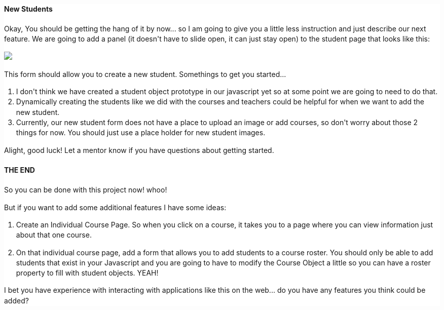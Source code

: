 
#### New Students

Okay, You should be getting the hang of it by now... so I am going to give you a little less instruction and just describe our next feature. We are going to add a panel (it doesn't have to slide open, it can just stay open) to the student page that looks like this:

<img width="80%" src="./images/cg_ed_new_student.png" />

This form should allow you to create a new student. Somethings to get you started...

1) I don't think we have created a student object prototype in our javascript yet so at some point we are going to need to do that.
2) Dynamically creating the students like we did with the courses and teachers could be helpful for when we want to add the new student.
3) Currently, our new student form does not have a place to upload an image or add courses, so don't worry about those 2 things for now. You should just use a place holder for new student images.

Alight, good luck! Let a mentor know if you have questions about getting started.


#### THE END

So you can be done with this project now! whoo!

But if you want to add some additional features I have some ideas:

1) Create an Individual Course Page. So when you click on a course, it takes you to a page where you can view information just about that one course.

2) On that individual course page, add a form that allows you to add students to a course roster. You should only be able to add students that exist in your Javascript and you are going to have to modify the Course Object a little so you can have a roster property to fill with student objects. YEAH!

I bet you have experience with interacting with applications like this on the web... do you have any features you think could be added?
